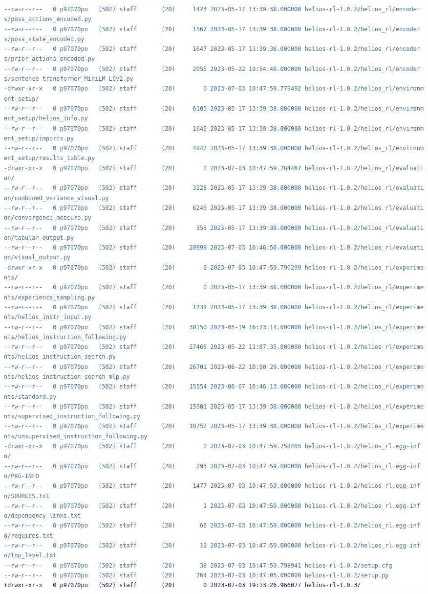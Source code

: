 ```diff
--rw-r--r--   0 p97070po   (502) staff       (20)     1424 2023-05-17 13:39:38.000000 helios-rl-1.0.2/helios_rl/encoders/poss_actions_encoded.py
--rw-r--r--   0 p97070po   (502) staff       (20)     1562 2023-05-17 13:39:38.000000 helios-rl-1.0.2/helios_rl/encoders/poss_state_encoded.py
--rw-r--r--   0 p97070po   (502) staff       (20)     1647 2023-05-17 13:39:38.000000 helios-rl-1.0.2/helios_rl/encoders/prior_actions_encoded.py
--rw-r--r--   0 p97070po   (502) staff       (20)     2055 2023-05-22 10:54:48.000000 helios-rl-1.0.2/helios_rl/encoders/sentence_transformer_MiniLM_L6v2.py
-drwxr-xr-x   0 p97070po   (502) staff       (20)        0 2023-07-03 10:47:59.779492 helios-rl-1.0.2/helios_rl/environment_setup/
--rw-r--r--   0 p97070po   (502) staff       (20)     6105 2023-05-17 13:39:38.000000 helios-rl-1.0.2/helios_rl/environment_setup/helios_info.py
--rw-r--r--   0 p97070po   (502) staff       (20)     1645 2023-05-17 13:39:38.000000 helios-rl-1.0.2/helios_rl/environment_setup/imports.py
--rw-r--r--   0 p97070po   (502) staff       (20)     4842 2023-05-17 13:39:38.000000 helios-rl-1.0.2/helios_rl/environment_setup/results_table.py
-drwxr-xr-x   0 p97070po   (502) staff       (20)        0 2023-07-03 10:47:59.784467 helios-rl-1.0.2/helios_rl/evaluation/
--rw-r--r--   0 p97070po   (502) staff       (20)     3228 2023-05-17 13:39:38.000000 helios-rl-1.0.2/helios_rl/evaluation/combined_variance_visual.py
--rw-r--r--   0 p97070po   (502) staff       (20)     6246 2023-05-17 13:39:38.000000 helios-rl-1.0.2/helios_rl/evaluation/convergence_measure.py
--rw-r--r--   0 p97070po   (502) staff       (20)      358 2023-05-17 13:39:38.000000 helios-rl-1.0.2/helios_rl/evaluation/tabular_output.py
--rw-r--r--   0 p97070po   (502) staff       (20)    20998 2023-07-03 10:46:56.000000 helios-rl-1.0.2/helios_rl/evaluation/visual_output.py
-drwxr-xr-x   0 p97070po   (502) staff       (20)        0 2023-07-03 10:47:59.796299 helios-rl-1.0.2/helios_rl/experiments/
--rw-r--r--   0 p97070po   (502) staff       (20)        0 2023-05-17 13:39:38.000000 helios-rl-1.0.2/helios_rl/experiments/experience_sampling.py
--rw-r--r--   0 p97070po   (502) staff       (20)     1238 2023-05-17 13:39:38.000000 helios-rl-1.0.2/helios_rl/experiments/helios_instr_input.py
--rw-r--r--   0 p97070po   (502) staff       (20)    30150 2023-05-19 16:23:14.000000 helios-rl-1.0.2/helios_rl/experiments/helios_instruction_following.py
--rw-r--r--   0 p97070po   (502) staff       (20)    27468 2023-05-22 11:07:35.000000 helios-rl-1.0.2/helios_rl/experiments/helios_instruction_search.py
--rw-r--r--   0 p97070po   (502) staff       (20)    26701 2023-06-22 10:50:29.000000 helios-rl-1.0.2/helios_rl/experiments/helios_instruction_search_mlp.py
--rw-r--r--   0 p97070po   (502) staff       (20)    15554 2023-06-07 16:46:13.000000 helios-rl-1.0.2/helios_rl/experiments/standard.py
--rw-r--r--   0 p97070po   (502) staff       (20)    15901 2023-05-17 13:39:38.000000 helios-rl-1.0.2/helios_rl/experiments/supervised_instruction_following.py
--rw-r--r--   0 p97070po   (502) staff       (20)    10752 2023-05-17 13:39:38.000000 helios-rl-1.0.2/helios_rl/experiments/unsupervised_instruction_following.py
-drwxr-xr-x   0 p97070po   (502) staff       (20)        0 2023-07-03 10:47:59.758485 helios-rl-1.0.2/helios_rl.egg-info/
--rw-r--r--   0 p97070po   (502) staff       (20)      293 2023-07-03 10:47:59.000000 helios-rl-1.0.2/helios_rl.egg-info/PKG-INFO
--rw-r--r--   0 p97070po   (502) staff       (20)     1477 2023-07-03 10:47:59.000000 helios-rl-1.0.2/helios_rl.egg-info/SOURCES.txt
--rw-r--r--   0 p97070po   (502) staff       (20)        1 2023-07-03 10:47:59.000000 helios-rl-1.0.2/helios_rl.egg-info/dependency_links.txt
--rw-r--r--   0 p97070po   (502) staff       (20)       66 2023-07-03 10:47:59.000000 helios-rl-1.0.2/helios_rl.egg-info/requires.txt
--rw-r--r--   0 p97070po   (502) staff       (20)       10 2023-07-03 10:47:59.000000 helios-rl-1.0.2/helios_rl.egg-info/top_level.txt
--rw-r--r--   0 p97070po   (502) staff       (20)       38 2023-07-03 10:47:59.798941 helios-rl-1.0.2/setup.cfg
--rw-r--r--   0 p97070po   (502) staff       (20)      764 2023-07-03 10:47:05.000000 helios-rl-1.0.2/setup.py
+drwxr-xr-x   0 p97070po   (502) staff       (20)        0 2023-07-03 19:13:26.966077 helios-rl-1.0.3/
```